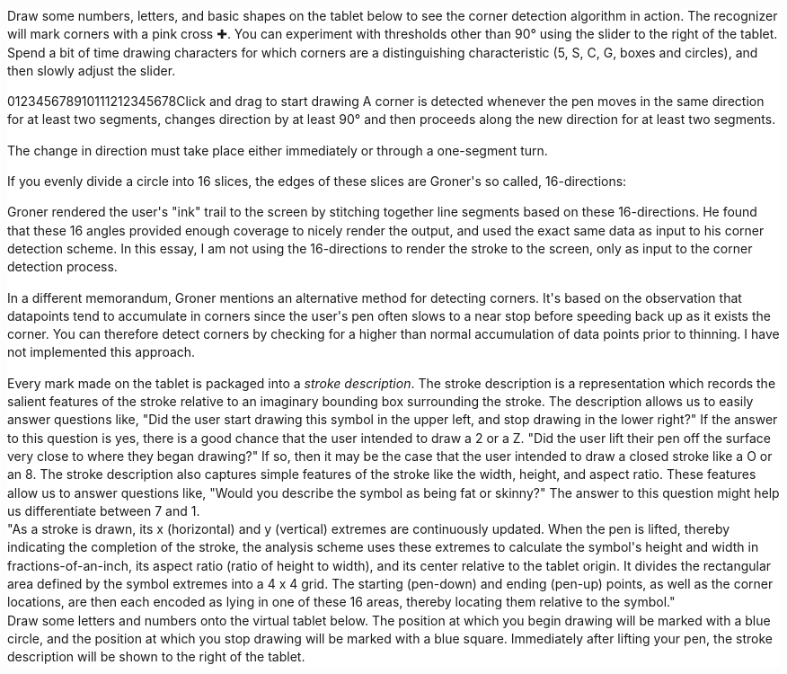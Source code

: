 Draw some numbers, letters, and basic shapes on the tablet below to see the corner detection algorithm in action. The recognizer will mark corners with a pink cross ✚. You can experiment with thresholds other than 90° using the slider to the right of the tablet. Spend a bit of time drawing characters for which corners are a distinguishing characteristic (5, S, C, G, boxes and circles), and then slowly adjust the slider. 

012345678910111212345678Click and drag to start drawing 
A corner is detected whenever the pen moves in the same direction for at least two segments, changes direction by at least 90° and then proceeds along the new direction for at least two segments.  
  
The change in direction must take place either immediately or through a one-segment turn.   
  
  

  
  
  
  
  
  
  
  
  
  
  
  
  
If you evenly divide a circle into 16 slices, the edges of these slices are Groner's so called, 16-directions:   
  
  
Groner rendered the user's "ink" trail to the screen by stitching together line segments based on these 16-directions. He found that these 16 angles provided enough coverage to nicely render the output, and used the exact same data as input to his corner detection scheme. In this essay, I am not using the 16-directions to render the stroke to the screen, only as input to the corner detection process.   
  
In a different memorandum, Groner mentions an alternative method for detecting corners. It's based on the observation that datapoints tend to accumulate in corners since the user's pen often slows to a near stop before speeding back up as it exists the corner. You can therefore detect corners by checking for a higher than normal accumulation of data points prior to thinning. I have not implemented this approach. 

Every mark made on the tablet is packaged into a _stroke description_. The stroke description is a representation which records the salient features of the stroke relative to an imaginary bounding box surrounding the stroke. The description allows us to easily answer questions like, "Did the user start drawing this symbol in the upper left, and stop drawing in the lower right?" If the answer to this question is yes, there is a good chance that the user intended to draw a 2 or a Z. "Did the user lift their pen off the surface very close to where they began drawing?" If so, then it may be the case that the user intended to draw a closed stroke like a O or an 8. The stroke description also captures simple features of the stroke like the width, height, and aspect ratio. These features allow us to answer questions like, "Would you describe the symbol as being fat or skinny?" The answer to this question might help us differentiate between 7 and 1.   
"As a stroke is drawn, its x (horizontal) and y (vertical) extremes are continuously updated. When the pen is lifted, thereby indicating the completion of the stroke, the analysis scheme uses these extremes to calculate the symbol's height and width in fractions-of-an-inch, its aspect ratio (ratio of height to width), and its center relative to the tablet origin. It divides the rectangular area defined by the symbol extremes into a 4 x 4 grid. The starting (pen-down) and ending (pen-up) points, as well as the corner locations, are then each encoded as lying in one of these 16 areas, thereby locating them relative to the symbol."   
Draw some letters and numbers onto the virtual tablet below. The position at which you begin drawing will be marked with a blue circle, and the position at which you stop drawing will be marked with a blue square. Immediately after lifting your pen, the stroke description will be shown to the right of the tablet. 
